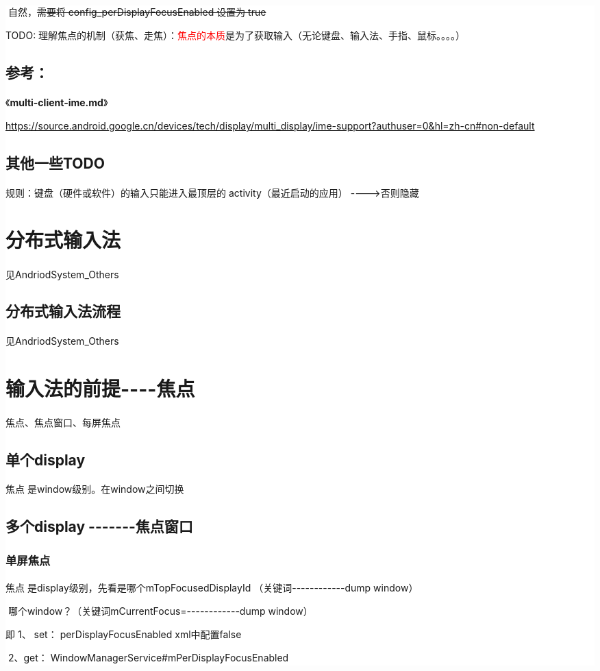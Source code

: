 ​                           自然，~~需要将 config_perDisplayFocusEnabled 设置为 true~~

TODO: 理解焦点的机制（获焦、走焦）：<font color='red'>焦点的本质</font>是为了获取输入（无论键盘、输入法、手指、鼠标。。。。）





## 参考：

《**multi-client-ime.md**》

https://source.android.google.cn/devices/tech/display/multi_display/ime-support?authuser=0&hl=zh-cn#non-default



## 其他一些TODO

规则：键盘（硬件或软件）的输入只能进入最顶层的 activity（最近启动的应用） ---->否则隐藏



# 分布式输入法

 见AndriodSystem_Others

## 分布式输入法流程

 见AndriodSystem_Others



# 输入法的前提----焦点

焦点、焦点窗口、每屏焦点

## 单个display 

焦点 是window级别。在window之间切换

## 多个display  -------焦点窗口

### 单屏焦点

焦点 是display级别，先看是哪个mTopFocusedDisplayId  （关键词------------dump window）

​                                            哪个window？（关键词mCurrentFocus=------------dump window）



即   1、 set：   perDisplayFocusEnabled xml中配置false   

​        2、get： WindowManagerService#mPerDisplayFocusEnabled


